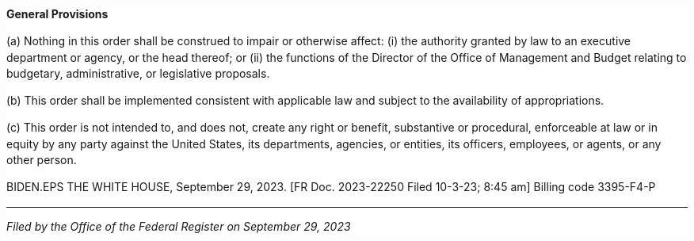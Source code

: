 **General Provisions**

(a) Nothing in this order shall be construed to impair or otherwise affect:
    (i) the authority granted by law to an executive department or agency, or the head thereof; or
    (ii) the functions of the Director of the Office of Management and Budget relating to budgetary, administrative, or legislative proposals.

(b) This order shall be implemented consistent with applicable law and subject to the availability of appropriations.

(c) This order is not intended to, and does not, create any right or benefit, substantive or procedural, enforceable at law or in equity by any party against the United States, its departments, agencies, or entities, its officers, employees, or agents, or any other person.

BIDEN.EPS
THE WHITE HOUSE,
September 29, 2023.
[FR Doc. 2023-22250
Filed 10-3-23; 8:45 am] 
Billing code 3395-F4-P

---

*Filed by the Office of the Federal Register on September 29, 2023*

